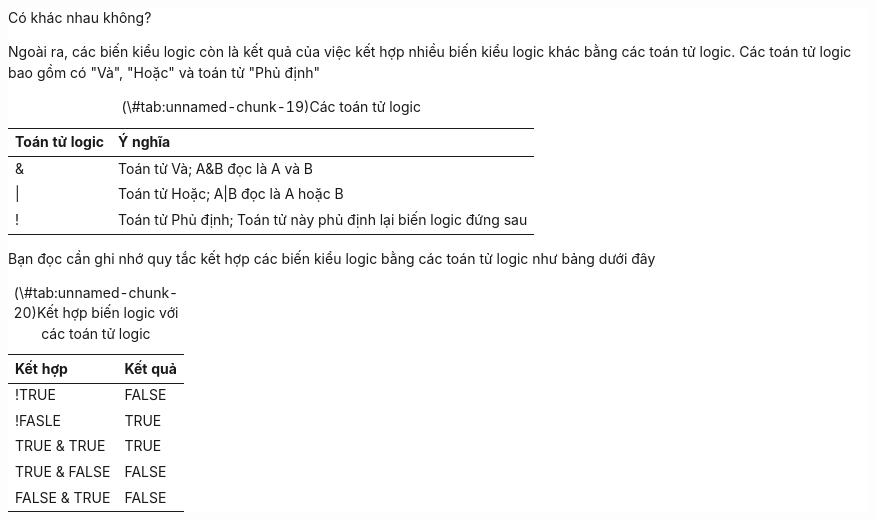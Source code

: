    <td style="text-align:left;"> Có khác nhau không? </td>
  </tr>
</tbody>
</table>

Ngoài ra, các biến kiểu logic còn là kết quả của việc kết hợp nhiều biến kiểu logic khác bằng các toán tử logic. Các toán tử logic bao gồm có "Và", "Hoặc" và toán tử "Phủ định"



<table class="table" style="margin-left: auto; margin-right: auto;">
<caption>(\#tab:unnamed-chunk-19)Các toán tử logic</caption>
 <thead>
  <tr>
   <th style="text-align:left;"> Toán tử logic </th>
   <th style="text-align:left;"> Ý nghĩa </th>
  </tr>
 </thead>
<tbody>
  <tr>
   <td style="text-align:left;"> &amp; </td>
   <td style="text-align:left;"> Toán tử Và; A&amp;B đọc là A và B </td>
  </tr>
  <tr>
   <td style="text-align:left;"> | </td>
   <td style="text-align:left;"> Toán tử Hoặc; A|B đọc là A hoặc B </td>
  </tr>
  <tr>
   <td style="text-align:left;"> ! </td>
   <td style="text-align:left;"> Toán tử Phủ định; Toán tử này phủ định lại biến logic đứng sau </td>
  </tr>
</tbody>
</table>

Bạn đọc cần ghi nhớ quy tắc kết hợp các biến kiểu logic bằng các toán tử logic như bảng dưới đây



<table class="table" style="margin-left: auto; margin-right: auto;">
<caption>(\#tab:unnamed-chunk-20)Kết hợp biến logic với các toán tử logic</caption>
 <thead>
  <tr>
   <th style="text-align:left;"> Kết hợp </th>
   <th style="text-align:left;"> Kết quả </th>
  </tr>
 </thead>
<tbody>
  <tr>
   <td style="text-align:left;"> !TRUE </td>
   <td style="text-align:left;"> FALSE </td>
  </tr>
  <tr>
   <td style="text-align:left;"> !FASLE </td>
   <td style="text-align:left;"> TRUE </td>
  </tr>
  <tr>
   <td style="text-align:left;"> TRUE &amp; TRUE </td>
   <td style="text-align:left;"> TRUE </td>
  </tr>
  <tr>
   <td style="text-align:left;"> TRUE &amp; FALSE </td>
   <td style="text-align:left;"> FALSE </td>
  </tr>
  <tr>
   <td style="text-align:left;"> FALSE &amp; TRUE </td>
   <td style="text-align:left;"> FALSE </td>
  </tr>